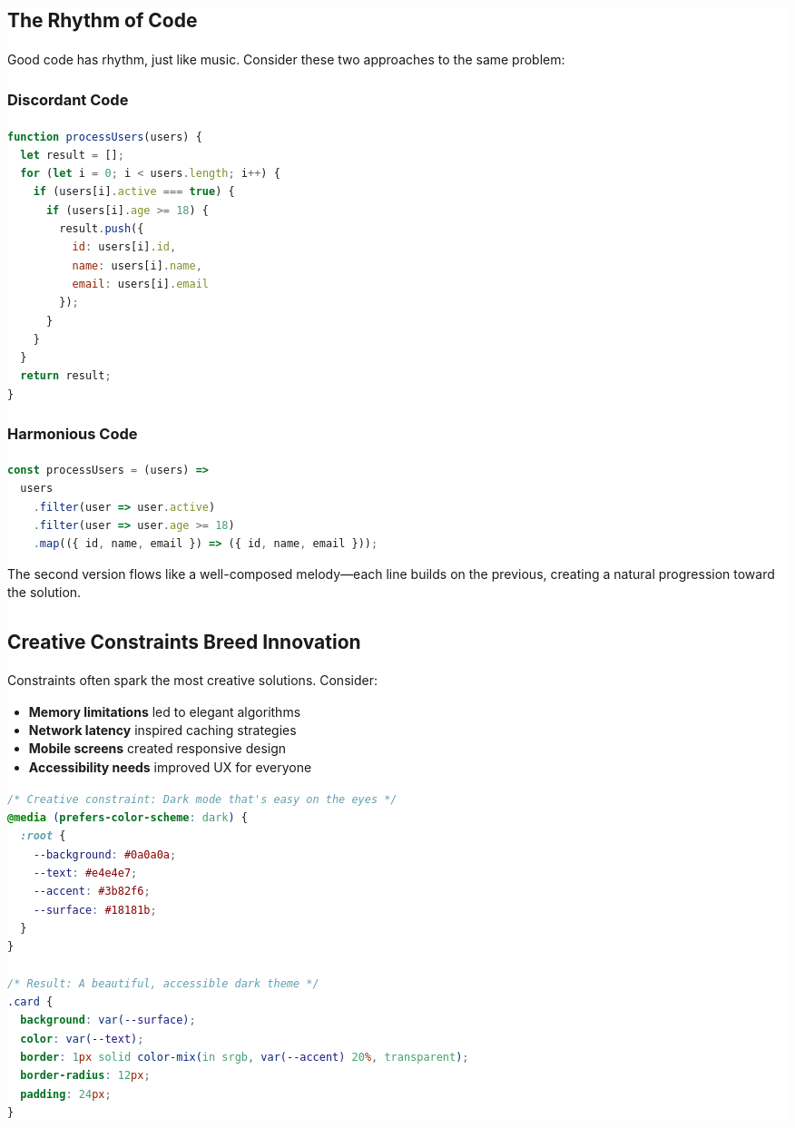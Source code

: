 ## The Rhythm of Code

Good code has rhythm, just like music. Consider these two approaches to the same problem:

### Discordant Code
```javascript
function processUsers(users) {
  let result = [];
  for (let i = 0; i < users.length; i++) {
    if (users[i].active === true) {
      if (users[i].age >= 18) {
        result.push({
          id: users[i].id,
          name: users[i].name,
          email: users[i].email
        });
      }
    }
  }
  return result;
}
```

### Harmonious Code
```javascript
const processUsers = (users) =>
  users
    .filter(user => user.active)
    .filter(user => user.age >= 18)
    .map(({ id, name, email }) => ({ id, name, email }));
```

The second version flows like a well-composed melody—each line builds on the previous, creating a natural progression toward the solution.

## Creative Constraints Breed Innovation

Constraints often spark the most creative solutions. Consider:

- **Memory limitations** led to elegant algorithms
- **Network latency** inspired caching strategies
- **Mobile screens** created responsive design
- **Accessibility needs** improved UX for everyone

```css
/* Creative constraint: Dark mode that's easy on the eyes */
@media (prefers-color-scheme: dark) {
  :root {
    --background: #0a0a0a;
    --text: #e4e4e7;
    --accent: #3b82f6;
    --surface: #18181b;
  }
}

/* Result: A beautiful, accessible dark theme */
.card {
  background: var(--surface);
  color: var(--text);
  border: 1px solid color-mix(in srgb, var(--accent) 20%, transparent);
  border-radius: 12px;
  padding: 24px;
}
```
